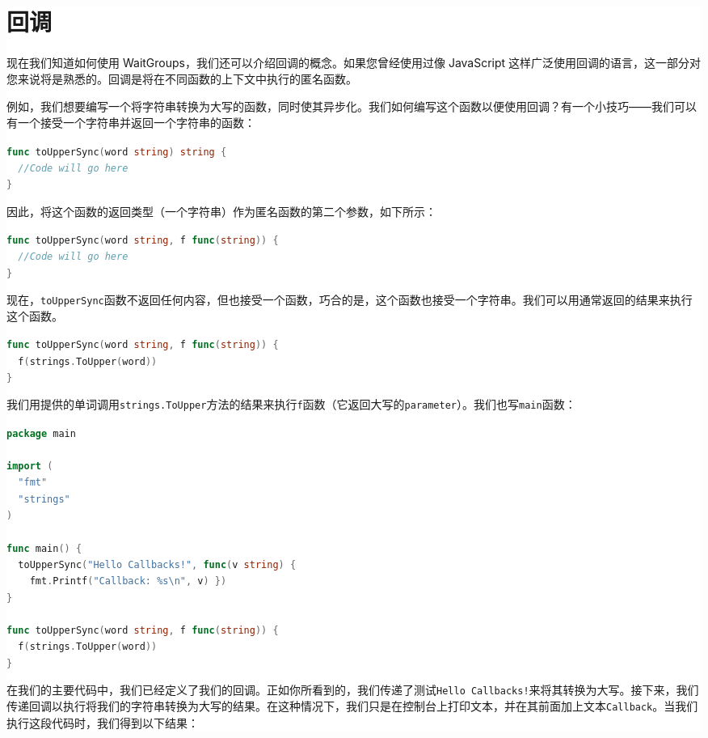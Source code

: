 # 回调

现在我们知道如何使用 WaitGroups，我们还可以介绍回调的概念。如果您曾经使用过像 JavaScript 这样广泛使用回调的语言，这一部分对您来说将是熟悉的。回调是将在不同函数的上下文中执行的匿名函数。

例如，我们想要编写一个将字符串转换为大写的函数，同时使其异步化。我们如何编写这个函数以便使用回调？有一个小技巧——我们可以有一个接受一个字符串并返回一个字符串的函数：

```go
func toUpperSync(word string) string { 
  //Code will go here 
} 

```

因此，将这个函数的返回类型（一个字符串）作为匿名函数的第二个参数，如下所示：

```go
func toUpperSync(word string, f func(string)) { 
  //Code will go here 
} 

```

现在，`toUpperSync`函数不返回任何内容，但也接受一个函数，巧合的是，这个函数也接受一个字符串。我们可以用通常返回的结果来执行这个函数。

```go
func toUpperSync(word string, f func(string)) { 
  f(strings.ToUpper(word)) 
} 

```

我们用提供的单词调用`strings.ToUpper`方法的结果来执行`f`函数（它返回大写的`parameter`）。我们也写`main`函数：

```go
package main 

import ( 
  "fmt" 
  "strings" 
) 

func main() { 
  toUpperSync("Hello Callbacks!", func(v string) {   
    fmt.Printf("Callback: %s\n", v) }) 
} 

func toUpperSync(word string, f func(string)) { 
  f(strings.ToUpper(word)) 
} 

```

在我们的主要代码中，我们已经定义了我们的回调。正如你所看到的，我们传递了测试`Hello Callbacks!`来将其转换为大写。接下来，我们传递回调以执行将我们的字符串转换为大写的结果。在这种情况下，我们只是在控制台上打印文本，并在其前面加上文本`Callback`。当我们执行这段代码时，我们得到以下结果：
